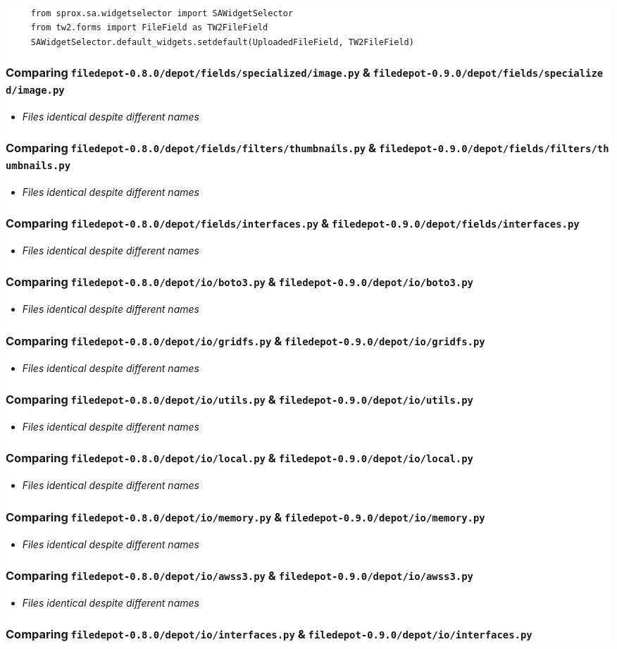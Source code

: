 ```diff
     from sprox.sa.widgetselector import SAWidgetSelector
     from tw2.forms import FileField as TW2FileField
     SAWidgetSelector.default_widgets.setdefault(UploadedFileField, TW2FileField)
```

### Comparing `filedepot-0.8.0/depot/fields/specialized/image.py` & `filedepot-0.9.0/depot/fields/specialized/image.py`

 * *Files identical despite different names*

### Comparing `filedepot-0.8.0/depot/fields/filters/thumbnails.py` & `filedepot-0.9.0/depot/fields/filters/thumbnails.py`

 * *Files identical despite different names*

### Comparing `filedepot-0.8.0/depot/fields/interfaces.py` & `filedepot-0.9.0/depot/fields/interfaces.py`

 * *Files identical despite different names*

### Comparing `filedepot-0.8.0/depot/io/boto3.py` & `filedepot-0.9.0/depot/io/boto3.py`

 * *Files identical despite different names*

### Comparing `filedepot-0.8.0/depot/io/gridfs.py` & `filedepot-0.9.0/depot/io/gridfs.py`

 * *Files identical despite different names*

### Comparing `filedepot-0.8.0/depot/io/utils.py` & `filedepot-0.9.0/depot/io/utils.py`

 * *Files identical despite different names*

### Comparing `filedepot-0.8.0/depot/io/local.py` & `filedepot-0.9.0/depot/io/local.py`

 * *Files identical despite different names*

### Comparing `filedepot-0.8.0/depot/io/memory.py` & `filedepot-0.9.0/depot/io/memory.py`

 * *Files identical despite different names*

### Comparing `filedepot-0.8.0/depot/io/awss3.py` & `filedepot-0.9.0/depot/io/awss3.py`

 * *Files identical despite different names*

### Comparing `filedepot-0.8.0/depot/io/interfaces.py` & `filedepot-0.9.0/depot/io/interfaces.py`
